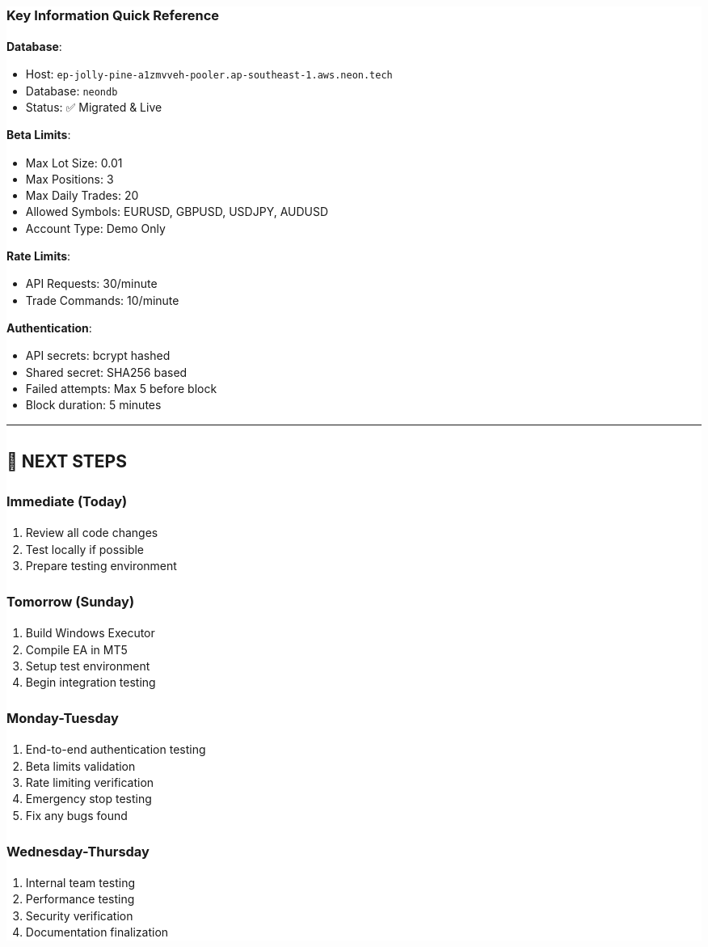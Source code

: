 ### Key Information Quick Reference

**Database**:
- Host: `ep-jolly-pine-a1zmvveh-pooler.ap-southeast-1.aws.neon.tech`
- Database: `neondb`
- Status: ✅ Migrated & Live

**Beta Limits**:
- Max Lot Size: 0.01
- Max Positions: 3
- Max Daily Trades: 20
- Allowed Symbols: EURUSD, GBPUSD, USDJPY, AUDUSD
- Account Type: Demo Only

**Rate Limits**:
- API Requests: 30/minute
- Trade Commands: 10/minute

**Authentication**:
- API secrets: bcrypt hashed
- Shared secret: SHA256 based
- Failed attempts: Max 5 before block
- Block duration: 5 minutes

---

## 🎯 **NEXT STEPS**

### Immediate (Today)
1. Review all code changes
2. Test locally if possible
3. Prepare testing environment

### Tomorrow (Sunday)
1. Build Windows Executor
2. Compile EA in MT5
3. Setup test environment
4. Begin integration testing

### Monday-Tuesday
1. End-to-end authentication testing
2. Beta limits validation
3. Rate limiting verification
4. Emergency stop testing
5. Fix any bugs found

### Wednesday-Thursday
1. Internal team testing
2. Performance testing
3. Security verification
4. Documentation finalization
